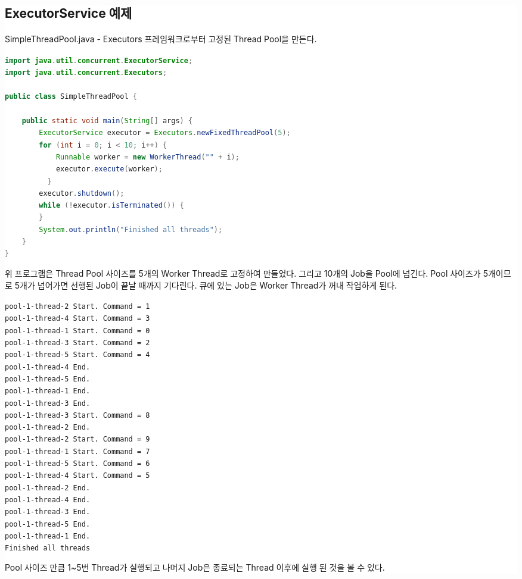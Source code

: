 
## ExecutorService 예제

SimpleThreadPool.java - Executors 프레임워크로부터 고정된 Thread Pool을 만든다.
```java
import java.util.concurrent.ExecutorService;
import java.util.concurrent.Executors;

public class SimpleThreadPool {

    public static void main(String[] args) {
        ExecutorService executor = Executors.newFixedThreadPool(5);
        for (int i = 0; i < 10; i++) {
            Runnable worker = new WorkerThread("" + i);
            executor.execute(worker);
          }
        executor.shutdown();
        while (!executor.isTerminated()) {
        }
        System.out.println("Finished all threads");
    }
}
```

위 프로그램은 Thread Pool 사이즈를 5개의 Worker Thread로 고정하여 만들었다. 그리고 10개의 Job을 Pool에 넘긴다.
Pool 사이즈가 5개이므로 5개가 넘어가면 선행된 Job이 끝날 때까지 기다린다. 큐에 있는 Job은 Worker Thread가 꺼내 작업하게 된다.

```bash
pool-1-thread-2 Start. Command = 1
pool-1-thread-4 Start. Command = 3
pool-1-thread-1 Start. Command = 0
pool-1-thread-3 Start. Command = 2
pool-1-thread-5 Start. Command = 4
pool-1-thread-4 End.
pool-1-thread-5 End.
pool-1-thread-1 End.
pool-1-thread-3 End.
pool-1-thread-3 Start. Command = 8
pool-1-thread-2 End.
pool-1-thread-2 Start. Command = 9
pool-1-thread-1 Start. Command = 7
pool-1-thread-5 Start. Command = 6
pool-1-thread-4 Start. Command = 5
pool-1-thread-2 End.
pool-1-thread-4 End.
pool-1-thread-3 End.
pool-1-thread-5 End.
pool-1-thread-1 End.
Finished all threads
```

Pool 사이즈 만큼 1~5번 Thread가 실행되고 나머지 Job은 종료되는 Thread 이후에 실행 된 것을 볼 수 있다.
